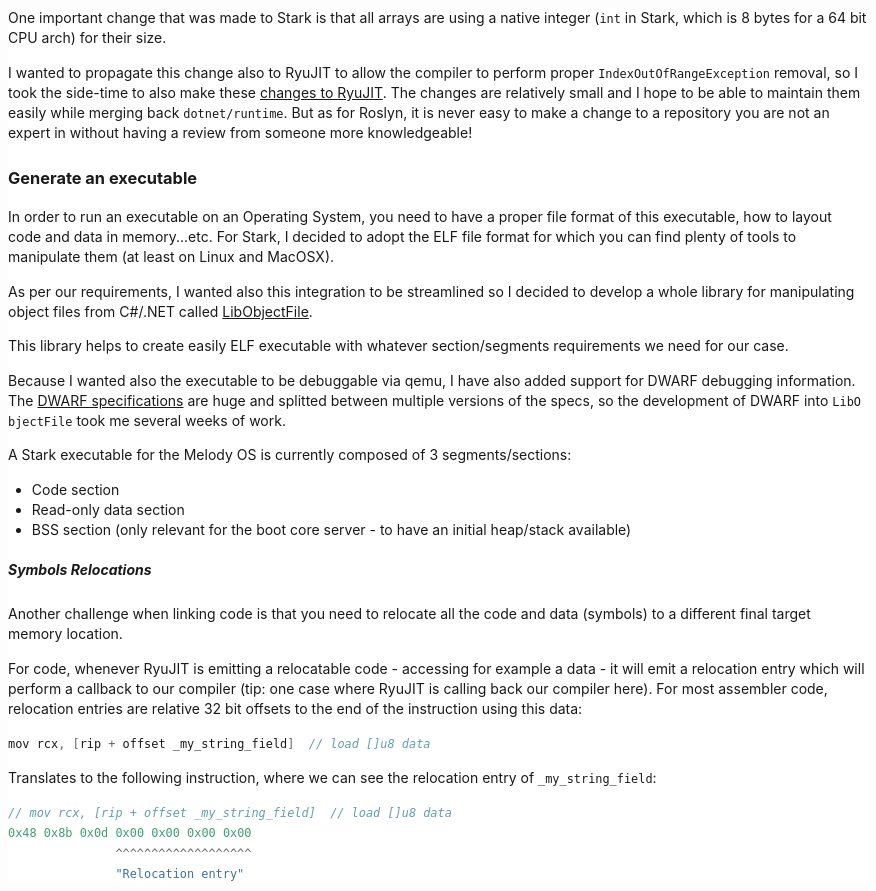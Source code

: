 One important change that was made to Stark is that all arrays are using a native integer (`int` in Stark, which is 8 bytes for a 64 bit CPU arch) for their size. 

I wanted to propagate this change also to RyuJIT to allow the compiler to perform proper `IndexOutOfRangeException` removal, so I took the side-time to also make these [changes to RyuJIT](https://github.com/stackrift/stark-dotnet-runtime/commit/44f040f8f01497ff3e394eafa4048cba52df63ec). The changes are relatively small and I hope to be able to maintain them easily while merging back `dotnet/runtime`. But as for Roslyn, it is never easy to make a change to a repository you are not an expert in without having a review from someone more knowledgeable!

### Generate an executable

In order to run an executable on an Operating System, you need to have a proper file format of this executable, how to layout code and data in memory...etc. For Stark, I decided to adopt the ELF file format for which you can find plenty of tools to manipulate them (at least on Linux and MacOSX).

As per our requirements, I wanted also this integration to be streamlined so I decided to develop a whole library for manipulating object files from C#/.NET called [LibObjectFile](https://github.com/xoofx/LibObjectFile).

This library helps to create easily ELF executable with whatever section/segments requirements we need for our case.

Because I wanted also the executable to be debuggable via qemu, I have also added support for DWARF debugging information. The [DWARF specifications](http://dwarfstd.org/) are huge and splitted between multiple versions of the specs, so the development of DWARF into `LibObjectFile` took me several weeks of work.

A Stark executable for the Melody OS is currently composed of 3 segments/sections:

- Code section
- Read-only data section
- BSS section (only relevant for the boot core server - to have an initial heap/stack available)

##### Symbols Relocations

Another challenge when linking code is that you need to relocate all the code and data (symbols) to a different final target memory location.

For code, whenever RyuJIT is emitting a relocatable code - accessing for example a data - it will emit a relocation entry which will perform a callback to our compiler (tip: one case where RyuJIT is calling back our compiler here). For most assembler code, relocation entries are relative 32 bit offsets to the end of the instruction using this data:

```csharp
mov rcx, [rip + offset _my_string_field]  // load []u8 data
```

Translates to the following instruction, where we can see the relocation entry of `_my_string_field`:

```csharp
// mov rcx, [rip + offset _my_string_field]  // load []u8 data
0x48 0x8b 0x0d 0x00 0x00 0x00 0x00
               ^^^^^^^^^^^^^^^^^^^
               "Relocation entry"
```
